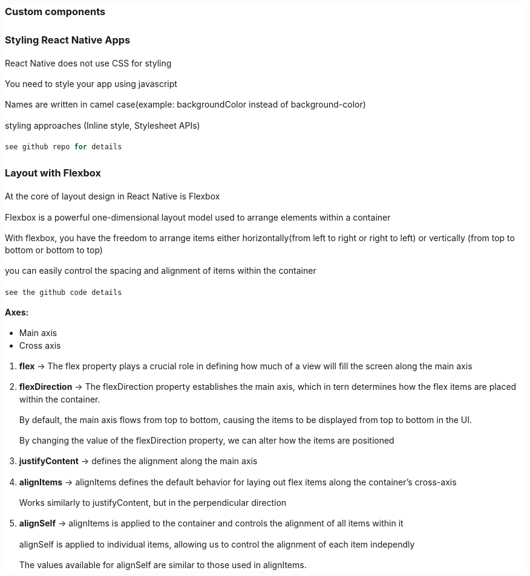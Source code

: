### Custom components

### Styling React Native Apps

React Native does not use CSS for styling

You need to style your app using javascript

Names are written in camel case(example: backgroundColor instead of background-color)

styling approaches (Inline style, Stylesheet APIs)

```jsx
see github repo for details
```

### Layout with Flexbox

At the core of layout design in React Native is Flexbox

Flexbox is a powerful one-dimensional layout model used to arrange elements within a container

With flexbox, you have the freedom to arrange items either horizontally(from left to right or right to left) or vertically (from top to bottom or bottom to top)

you can easily control the spacing and alignment of items within the container

```jsx
see the github code details
```

**Axes:**

- Main axis
- Cross axis

1. **flex** → The flex property plays a crucial role in defining how much of a view will fill the screen along the main axis
2. **flexDirection** → The flexDirection property establishes the main axis, which in tern determines how the flex items are placed within the container.

   By default, the main axis flows from top to bottom, causing the items to be displayed from top to bottom in the UI.

   By changing the value of the flexDirection property, we can alter how the items are positioned

3. **justifyContent** → defines the alignment along the main axis
4. **alignItems** → alignItems defines the default behavior for laying out flex items along the container’s cross-axis

   Works similarly to justifyContent, but in the perpendicular direction

5. **alignSelf** → alignItems is applied to the container and controls the alignment of all items within it

   alignSelf is applied to individual items, allowing us to control the alignment of each item independly

   The values available for alignSelf are similar to those used in alignItems.
